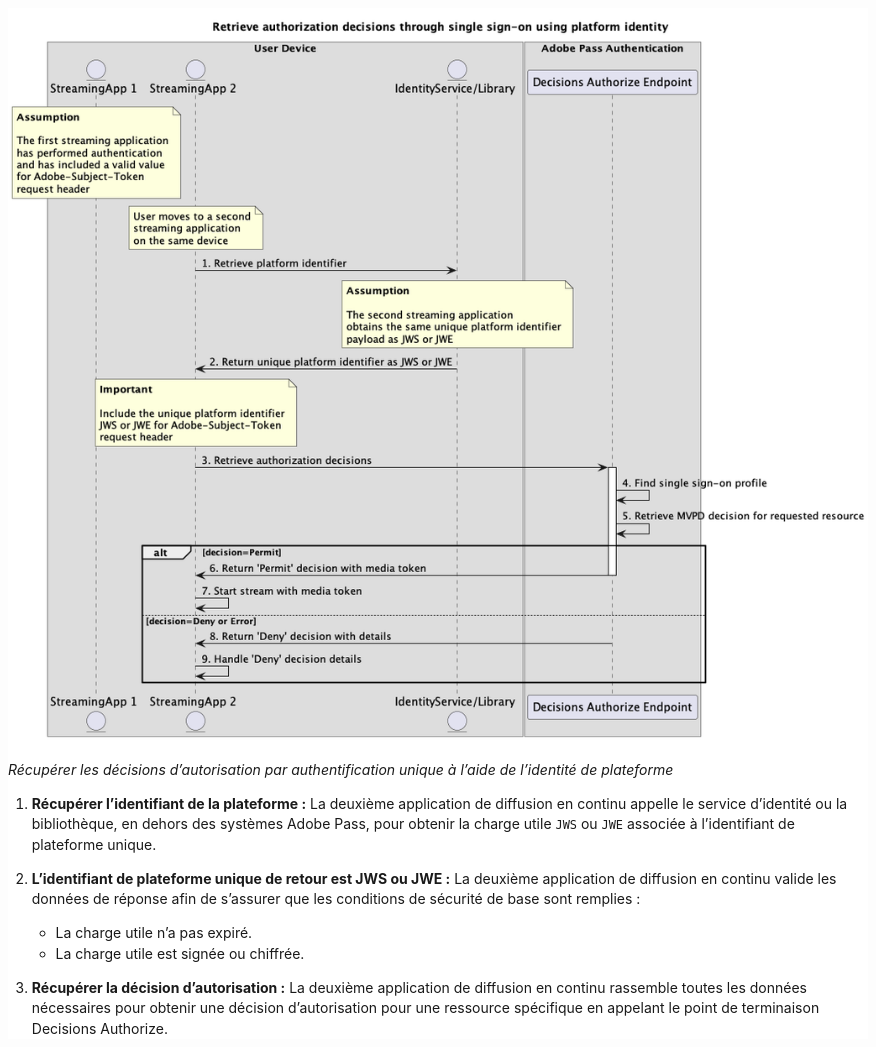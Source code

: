 ![Récupérer les décisions d’autorisation par authentification unique à l’aide de l’identité de plateforme](../../../assets/rest-api-v2/flows/single-sign-on-access-flows/rest-api-v2-retrieve-authorization-decisions-through-single-sign-on-using-platform-identity-flow.png)

*Récupérer les décisions d’autorisation par authentification unique à l’aide de l’identité de plateforme*

1. **Récupérer l’identifiant de la plateforme :** La deuxième application de diffusion en continu appelle le service d’identité ou la bibliothèque, en dehors des systèmes Adobe Pass, pour obtenir la charge utile `JWS` ou `JWE` associée à l’identifiant de plateforme unique.

1. **L’identifiant de plateforme unique de retour est JWS ou JWE :** La deuxième application de diffusion en continu valide les données de réponse afin de s’assurer que les conditions de sécurité de base sont remplies :
   * La charge utile n’a pas expiré.
   * La charge utile est signée ou chiffrée.

1. **Récupérer la décision d’autorisation :** La deuxième application de diffusion en continu rassemble toutes les données nécessaires pour obtenir une décision d’autorisation pour une ressource spécifique en appelant le point de terminaison Decisions Authorize.
